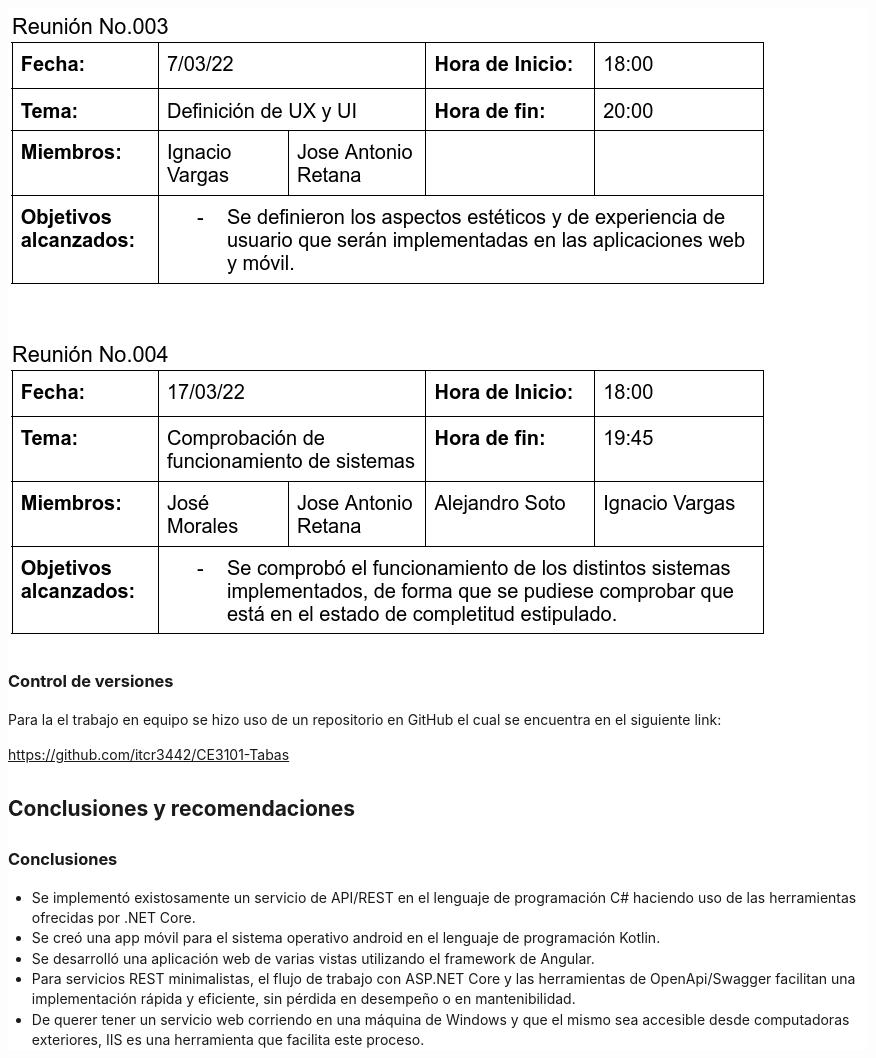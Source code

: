 ![](Minutas2.png)

### Control de versiones

Para la el trabajo en equipo se hizo uso de un repositorio en GitHub el cual se encuentra en el siguiente link:

<https://github.com/itcr3442/CE3101-Tabas>

## Conclusiones y recomendaciones

### Conclusiones

- Se implementó existosamente un servicio de API/REST en el lenguaje de programación C# haciendo uso de las herramientas ofrecidas por .NET Core. 
- Se creó una app móvil para el sistema operativo android en el lenguaje de programación Kotlin.
- Se desarrolló una aplicación web de varias vistas utilizando el framework de Angular.
- Para servicios REST minimalistas, el flujo de trabajo con ASP.NET Core y las herramientas de OpenApi/Swagger facilitan una implementación rápida y eficiente, sin pérdida en desempeño o en mantenibilidad.
- De querer tener un servicio web corriendo en una máquina de Windows y que el mismo sea accesible desde computadoras exteriores, IIS es una herramienta que facilita este proceso. 
